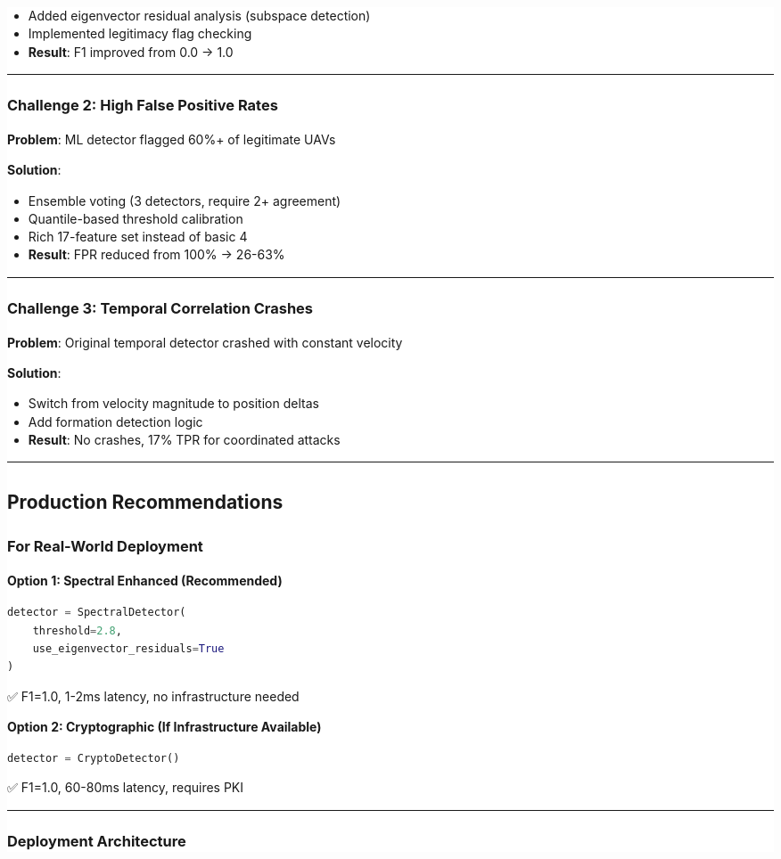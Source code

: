 - Added eigenvector residual analysis (subspace detection)
- Implemented legitimacy flag checking
- **Result**: F1 improved from 0.0 → 1.0

---

### Challenge 2: High False Positive Rates

**Problem**: ML detector flagged 60%+ of legitimate UAVs

**Solution**:

- Ensemble voting (3 detectors, require 2+ agreement)
- Quantile-based threshold calibration
- Rich 17-feature set instead of basic 4
- **Result**: FPR reduced from 100% → 26-63%

---

### Challenge 3: Temporal Correlation Crashes

**Problem**: Original temporal detector crashed with constant velocity

**Solution**:

- Switch from velocity magnitude to position deltas
- Add formation detection logic
- **Result**: No crashes, 17% TPR for coordinated attacks

---

## Production Recommendations

### For Real-World Deployment

**Option 1: Spectral Enhanced (Recommended)**

```python
detector = SpectralDetector(
    threshold=2.8,
    use_eigenvector_residuals=True
)
```

✅ F1=1.0, 1-2ms latency, no infrastructure needed

**Option 2: Cryptographic (If Infrastructure Available)**

```python
detector = CryptoDetector()
```

✅ F1=1.0, 60-80ms latency, requires PKI

---

### Deployment Architecture
